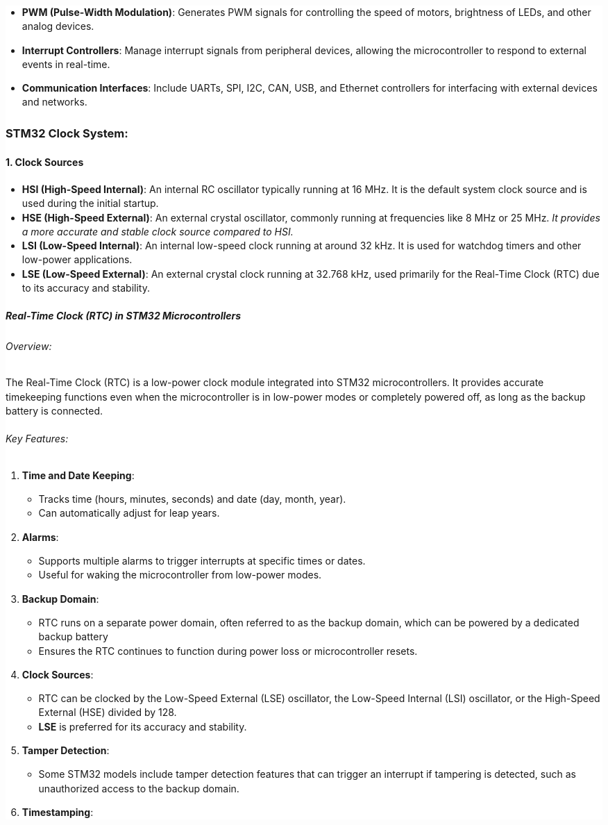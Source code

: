 - **PWM (Pulse-Width Modulation)**: Generates PWM signals for controlling the speed of motors, brightness of LEDs, and other analog devices.
    
- **Interrupt Controllers**: Manage interrupt signals from peripheral devices, allowing the microcontroller to respond to external events in real-time.
    
- **Communication Interfaces**: Include UARTs, SPI, I2C, CAN, USB, and Ethernet controllers for interfacing with external devices and networks.


### STM32 Clock System: 

#### 1. **Clock Sources**

- **HSI (High-Speed Internal)**: An internal RC oscillator typically running at 16 MHz. It is the default system clock source and is used during the initial startup.
- **HSE (High-Speed External)**: An external crystal oscillator, commonly running at frequencies like 8 MHz or 25 MHz. *It provides a more accurate and stable clock source compared to HSI.*
- **LSI (Low-Speed Internal)**: An internal low-speed clock running at around 32 kHz. It is used for watchdog timers and other low-power applications.
- **LSE (Low-Speed External)**: An external crystal clock running at 32.768 kHz, used primarily for the Real-Time Clock (RTC) due to its accuracy and stability.

##### Real-Time Clock (RTC) in STM32 Microcontrollers

###### Overview:

The Real-Time Clock (RTC) is a low-power clock module integrated into STM32 microcontrollers. It provides accurate timekeeping functions even when the microcontroller is in low-power modes or completely powered off, as long as the backup battery is connected.

###### Key Features:

1. **Time and Date Keeping**:
    
    - Tracks time (hours, minutes, seconds) and date (day, month, year).
    - Can automatically adjust for leap years.
2. **Alarms**:
    
    - Supports multiple alarms to trigger interrupts at specific times or dates.
    - Useful for waking the microcontroller from low-power modes.
3. **Backup Domain**:
    
    - RTC runs on a separate power domain, often referred to as the backup domain, which can be powered by a dedicated backup battery 
    - Ensures the RTC continues to function during power loss or microcontroller resets.
4. **Clock Sources**:
    
    - RTC can be clocked by the Low-Speed External (LSE) oscillator, the Low-Speed Internal (LSI) oscillator, or the High-Speed External (HSE) divided by 128.
    - **LSE** is preferred for its accuracy and stability.
5. **Tamper Detection**:
    
    - Some STM32 models include tamper detection features that can trigger an interrupt if tampering is detected, such as unauthorized access to the backup domain.
6. **Timestamping**:
    